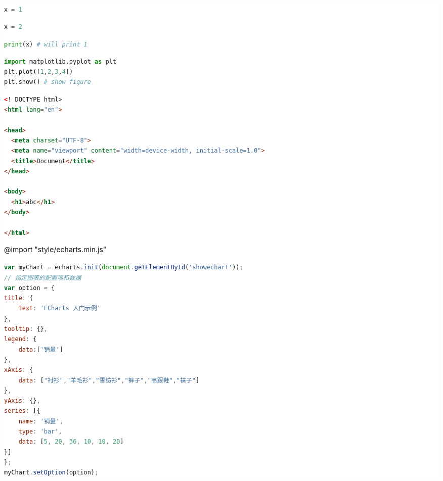 ```python {cmd=true id="izdlk700"}
x = 1

```
```python {cmd=true id="izdlkdim"}
x = 2
```

```python {cmd=true continue="izdlk700" id="izdlkhso"}
print(x) # will print 1

```
```python {cmd=true matplotlib=true}
import matplotlib.pyplot as plt
plt.plot([1,2,3,4])
plt.show() # show figure
```

```html {cmd output="html" class="line-numbers"}
<! DOCTYPE html>
<html lang="en">

<head>
  <meta charset="UTF-8">
  <meta name="viewport" content="width=device-width, initial-scale=1.0">
  <title>Document</title>
</head>

<body>
  <h1>abc</h1>
</body>

</html>

```

@import "style/echarts.min.js"
```javascript {cmd=true element="<div id='showechart' style='width:400px;height:300px;'></div>"}
var myChart = echarts.init(document.getElementById('showechart'));
// 指定图表的配置项和数据
var option = {
title: {
    text: 'ECharts 入门示例'
},
tooltip: {},
legend: {
    data:['销量']
},
xAxis: {
    data: ["衬衫","羊毛衫","雪纺衫","裤子","高跟鞋","袜子"]
},
yAxis: {},
series: [{
    name: '销量',
    type: 'bar',
    data: [5, 20, 36, 10, 10, 20]
}]
};
myChart.setOption(option);
```


[^1]: Markdown是一种纯文本标记语言 